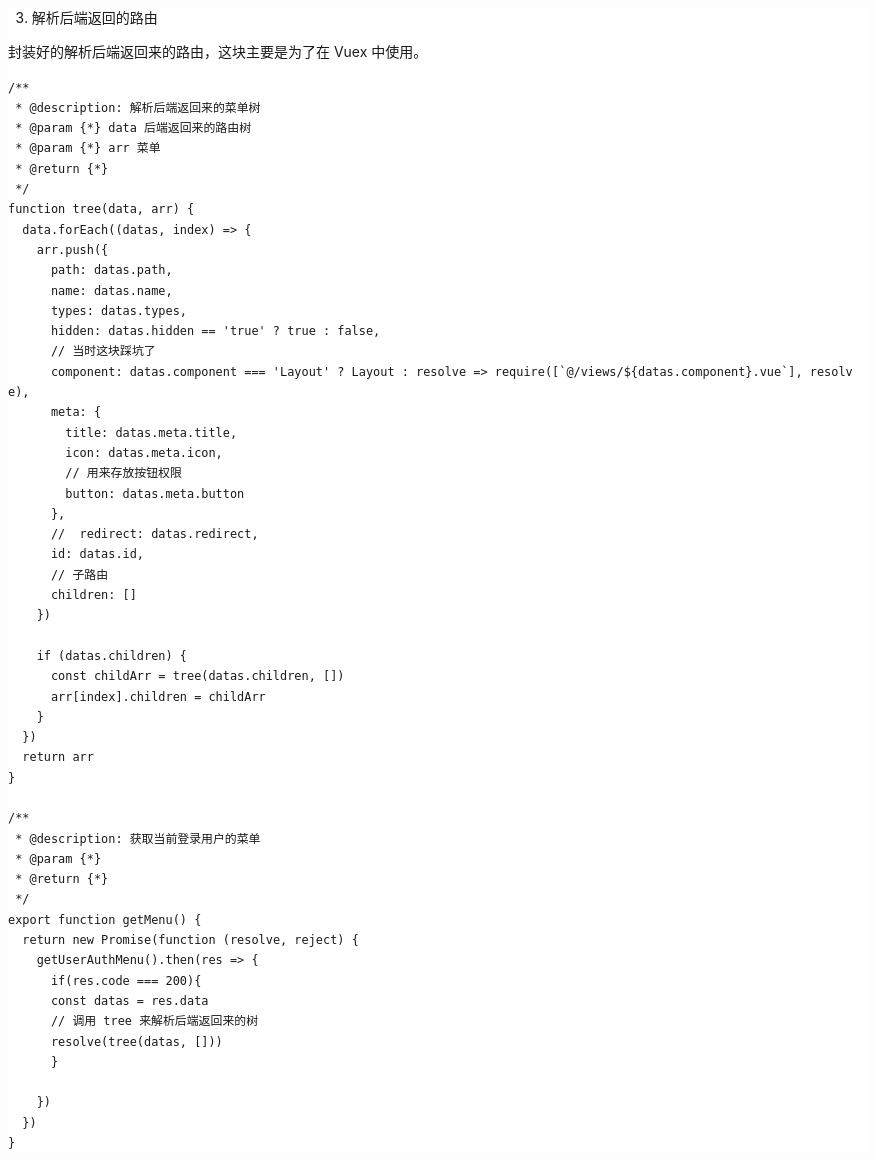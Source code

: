 3. 解析后端返回的路由

封装好的解析后端返回来的路由，这块主要是为了在 Vuex 中使用。

```
/**
 * @description: 解析后端返回来的菜单树
 * @param {*} data 后端返回来的路由树
 * @param {*} arr 菜单
 * @return {*}
 */
function tree(data, arr) {
  data.forEach((datas, index) => {
    arr.push({
      path: datas.path,
      name: datas.name,
      types: datas.types,
      hidden: datas.hidden == 'true' ? true : false,
      // 当时这块踩坑了
      component: datas.component === 'Layout' ? Layout : resolve => require([`@/views/${datas.component}.vue`], resolve),
      meta: {
        title: datas.meta.title,
        icon: datas.meta.icon,
        // 用来存放按钮权限
        button: datas.meta.button
      },
      //  redirect: datas.redirect,
      id: datas.id,
      // 子路由
      children: []
    })

    if (datas.children) {
      const childArr = tree(datas.children, [])
      arr[index].children = childArr
    }
  })
  return arr
}

/**
 * @description: 获取当前登录用户的菜单
 * @param {*}
 * @return {*}
 */
export function getMenu() {
  return new Promise(function (resolve, reject) {
    getUserAuthMenu().then(res => {
      if(res.code === 200){
      const datas = res.data
      // 调用 tree 来解析后端返回来的树
      resolve(tree(datas, []))
      }

    })
  })
}
```
